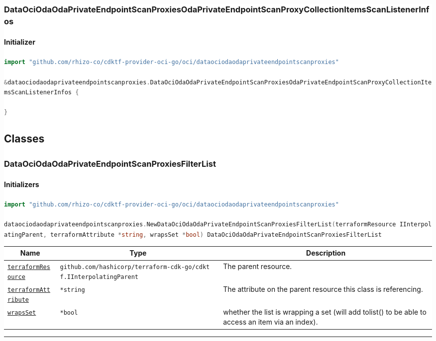 
### DataOciOdaOdaPrivateEndpointScanProxiesOdaPrivateEndpointScanProxyCollectionItemsScanListenerInfos <a name="DataOciOdaOdaPrivateEndpointScanProxiesOdaPrivateEndpointScanProxyCollectionItemsScanListenerInfos" id="rhizo-co-terraform-provider-oci.dataOciOdaOdaPrivateEndpointScanProxies.DataOciOdaOdaPrivateEndpointScanProxiesOdaPrivateEndpointScanProxyCollectionItemsScanListenerInfos"></a>

#### Initializer <a name="Initializer" id="rhizo-co-terraform-provider-oci.dataOciOdaOdaPrivateEndpointScanProxies.DataOciOdaOdaPrivateEndpointScanProxiesOdaPrivateEndpointScanProxyCollectionItemsScanListenerInfos.Initializer"></a>

```go
import "github.com/rhizo-co/cdktf-provider-oci-go/oci/dataociodaodaprivateendpointscanproxies"

&dataociodaodaprivateendpointscanproxies.DataOciOdaOdaPrivateEndpointScanProxiesOdaPrivateEndpointScanProxyCollectionItemsScanListenerInfos {

}
```


## Classes <a name="Classes" id="Classes"></a>

### DataOciOdaOdaPrivateEndpointScanProxiesFilterList <a name="DataOciOdaOdaPrivateEndpointScanProxiesFilterList" id="rhizo-co-terraform-provider-oci.dataOciOdaOdaPrivateEndpointScanProxies.DataOciOdaOdaPrivateEndpointScanProxiesFilterList"></a>

#### Initializers <a name="Initializers" id="rhizo-co-terraform-provider-oci.dataOciOdaOdaPrivateEndpointScanProxies.DataOciOdaOdaPrivateEndpointScanProxiesFilterList.Initializer"></a>

```go
import "github.com/rhizo-co/cdktf-provider-oci-go/oci/dataociodaodaprivateendpointscanproxies"

dataociodaodaprivateendpointscanproxies.NewDataOciOdaOdaPrivateEndpointScanProxiesFilterList(terraformResource IInterpolatingParent, terraformAttribute *string, wrapsSet *bool) DataOciOdaOdaPrivateEndpointScanProxiesFilterList
```

| **Name** | **Type** | **Description** |
| --- | --- | --- |
| <code><a href="#rhizo-co-terraform-provider-oci.dataOciOdaOdaPrivateEndpointScanProxies.DataOciOdaOdaPrivateEndpointScanProxiesFilterList.Initializer.parameter.terraformResource">terraformResource</a></code> | <code>github.com/hashicorp/terraform-cdk-go/cdktf.IInterpolatingParent</code> | The parent resource. |
| <code><a href="#rhizo-co-terraform-provider-oci.dataOciOdaOdaPrivateEndpointScanProxies.DataOciOdaOdaPrivateEndpointScanProxiesFilterList.Initializer.parameter.terraformAttribute">terraformAttribute</a></code> | <code>*string</code> | The attribute on the parent resource this class is referencing. |
| <code><a href="#rhizo-co-terraform-provider-oci.dataOciOdaOdaPrivateEndpointScanProxies.DataOciOdaOdaPrivateEndpointScanProxiesFilterList.Initializer.parameter.wrapsSet">wrapsSet</a></code> | <code>*bool</code> | whether the list is wrapping a set (will add tolist() to be able to access an item via an index). |

---